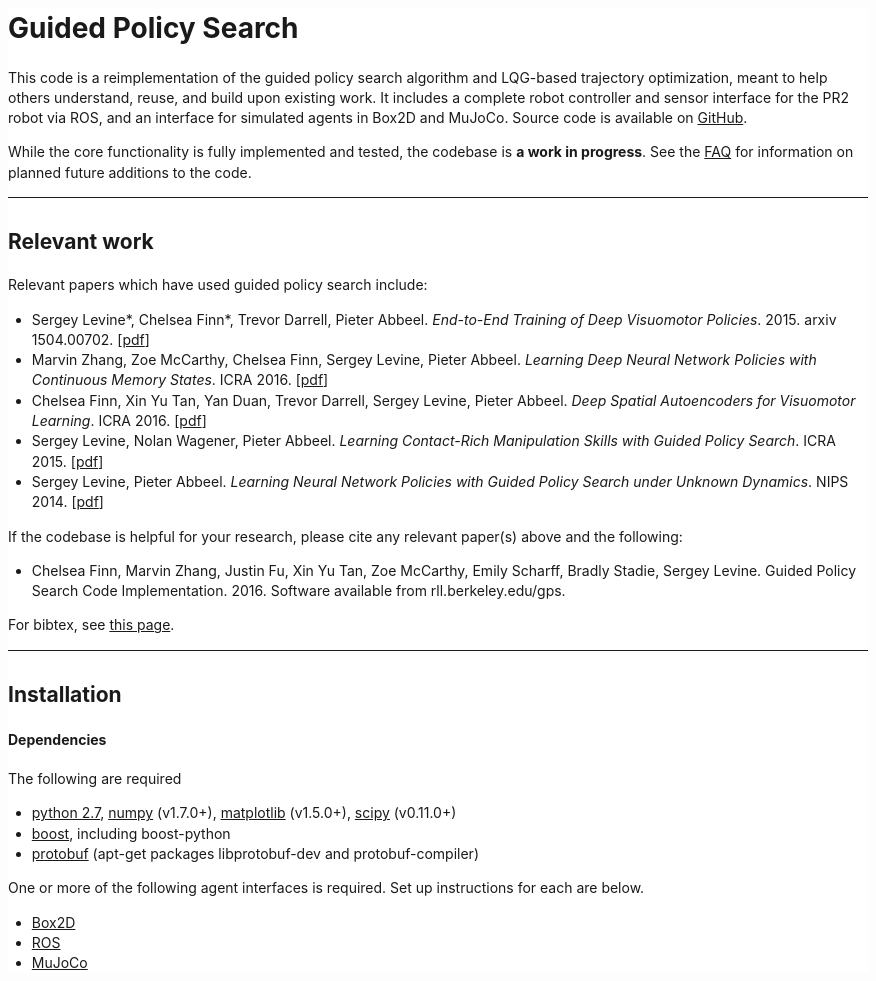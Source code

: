 
Guided Policy Search
===

This code is a reimplementation of the guided policy search algorithm and LQG-based trajectory optimization, meant to help others understand, reuse, and build upon existing work.
It includes a complete robot controller and sensor interface for the PR2 robot via ROS, and an interface for simulated agents in Box2D and MuJoCo.
Source code is available on [GitHub](https://github.com/cbfinn/gps).

While the core functionality is fully implemented and tested, the codebase is **a work in progress**. See the [FAQ](faq.html) for information on planned future additions to the code.

*****

## Relevant work

Relevant papers which have used guided policy search include:
* Sergey Levine\*, Chelsea Finn\*, Trevor Darrell, Pieter Abbeel. *End-to-End Training of Deep Visuomotor Policies*. 2015. arxiv 1504.00702. [[pdf](http://arxiv.org/pdf/1504.00702.pdf)]
* Marvin Zhang, Zoe McCarthy, Chelsea Finn, Sergey Levine, Pieter Abbeel. *Learning Deep Neural Network Policies with Continuous Memory States*. ICRA 2016. [[pdf](http://arxiv.org/pdf/1507.01273.pdf)]
* Chelsea Finn, Xin Yu Tan, Yan Duan, Trevor Darrell, Sergey Levine, Pieter Abbeel. *Deep Spatial Autoencoders for Visuomotor Learning*. ICRA 2016.  [[pdf](http://arxiv.org/pdf/1509.06113.pdf)]
* Sergey Levine, Nolan Wagener, Pieter Abbeel. *Learning Contact-Rich Manipulation Skills with Guided Policy Search*. ICRA 2015. [[pdf](http://rll.berkeley.edu/icra2015gps/robotgps.pdf)]
* Sergey Levine, Pieter Abbeel. *Learning Neural Network Policies with Guided Policy Search under Unknown Dynamics*. NIPS 2014. [[pdf](http://www.eecs.berkeley.edu/~svlevine/papers/mfcgps.pdf)]

If the codebase is helpful for your research, please cite any relevant paper(s) above and the following:
* Chelsea Finn, Marvin Zhang, Justin Fu, Xin Yu Tan, Zoe McCarthy, Emily Scharff, Bradly Stadie, Sergey Levine. Guided Policy Search Code Implementation. 2016. Software available from rll.berkeley.edu/gps.

For bibtex, see [this page](bibtex.html).

*****

## Installation

#### Dependencies

The following are required
* [python 2.7](https://www.python.org/download/releases/2.7/), [numpy](http://www.numpy.org) (v1.7.0+), [matplotlib](http://matplotlib.org) (v1.5.0+), [scipy](http://scipy.org) (v0.11.0+)
* [boost](http://www.boost.org/), including boost-python
* [protobuf](https://developers.google.com/protocol-buffers/) (apt-get packages libprotobuf-dev and protobuf-compiler)

One or more of the following agent interfaces is required. Set up instructions for each are below.
* [Box2D](https://github.com/pybox2d/pybox2d)
* [ROS](http://ros.org)
* [MuJoCo](https://www.roboti.us/)
